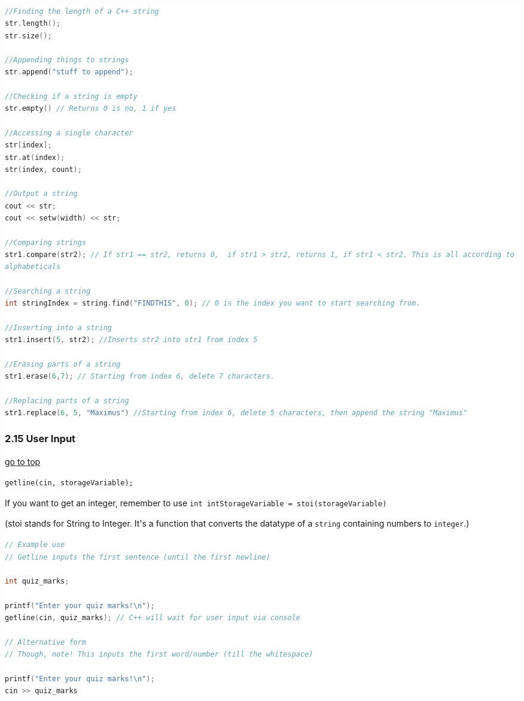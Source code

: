```c++
//Finding the length of a C++ string
str.length();
str.size();

//Appending things to strings
str.append("stuff to append");

//Checking if a string is empty
str.empty() // Returns 0 is no, 1 if yes

//Accessing a single character
str[index];
str.at(index);
str(index, count);

//Output a string
cout << str;
cout << setw(width) << str;

//Comparing strings
str1.compare(str2); // If str1 == str2, returns 0,  if str1 > str2, returns 1, if str1 < str2. This is all according to alphabeticals

//Searching a string
int stringIndex = string.find("FINDTHIS", 0); // 0 is the index you want to start searching from.

//Inserting into a string
str1.insert(5, str2); //Inserts str2 into str1 from index 5

//Erasing parts of a string
str1.erase(6,7); // Starting from index 6, delete 7 characters.

//Replacing parts of a string
str1.replace(6, 5, "Maximus") //Starting from index 6, delete 5 characters, then append the string "Maximus"
```

### 2.15 User Input <a name="2.15"></a>

[go to top](#top)

`getline(cin, storageVariable);`

If you want to get an integer, remember to use `int intStorageVariable = stoi(storageVariable)`

(stoi stands for String to Integer. It's a function that converts the datatype of a `string` containing numbers to `integer`.)

```c++
// Example use
// Getline inputs the first sentence (until the first newline)

int quiz_marks;

printf("Enter your quiz marks!\n");
getline(cin, quiz_marks); // C++ will wait for user input via console

// Alternative form
// Though, note! This inputs the first word/number (till the whitespace)

printf("Enter your quiz marks!\n");
cin >> quiz_marks
```
